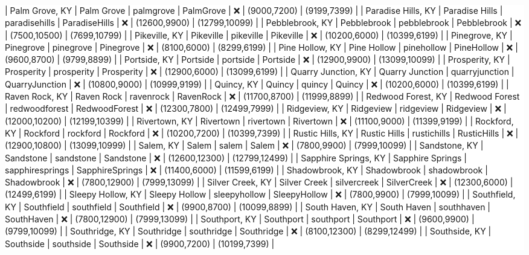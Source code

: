 | Palm Grove, KY                                 | Palm Grove                                 | palmgrove                            | PalmGrove                         | ❌         | (9000,7200)   | (9199,7399)   |
| Paradise Hills, KY                             | Paradise Hills                             | paradisehills                        | ParadiseHills                     | ❌         | (12600,9900)  | (12799,10099) |
| Pebblebrook, KY                                | Pebblebrook                                | pebblebrook                          | Pebblebrook                       | ❌         | (7500,10500)  | (7699,10799)  |
| Pikeville, KY                                  | Pikeville                                  | pikeville                            | Pikeville                         | ❌         | (10200,6000)  | (10399,6199)  |
| Pinegrove, KY                                  | Pinegrove                                  | pinegrove                            | Pinegrove                         | ❌         | (8100,6000)   | (8299,6199)   |
| Pine Hollow, KY                                | Pine Hollow                                | pinehollow                           | PineHollow                        | ❌         | (9600,8700)   | (9799,8899)   |
| Portside, KY                                   | Portside                                   | portside                             | Portside                          | ❌         | (12900,9900)  | (13099,10099) |
| Prosperity, KY                                 | Prosperity                                 | prosperity                           | Prosperity                        | ❌         | (12900,6000)  | (13099,6199)  |
| Quarry Junction, KY                            | Quarry Junction                            | quarryjunction                       | QuarryJunction                    | ❌         | (10800,9000)  | (10999,9199)  |
| Quincy, KY                                     | Quincy                                     | quincy                               | Quincy                            | ❌         | (10200,6000)  | (10399,6199)  |
| Raven Rock, KY                                 | Raven Rock                                 | ravenrock                            | RavenRock                         | ❌         | (11700,8700)  | (11999,8899)  |
| Redwood Forest, KY                             | Redwood Forest                             | redwoodforest                        | RedwoodForest                     | ❌         | (12300,7800)  | (12499,7999)  |
| Ridgeview, KY                                  | Ridgeview                                  | ridgeview                            | Ridgeview                         | ❌         | (12000,10200) | (12199,10399) |
| Rivertown, KY                                  | Rivertown                                  | rivertown                            | Rivertown                         | ❌         | (11100,9000)  | (11399,9199)  |
| Rockford, KY                                   | Rockford                                   | rockford                             | Rockford                          | ❌         | (10200,7200)  | (10399,7399)  |
| Rustic Hills, KY                               | Rustic Hills                               | rustichills                          | RusticHills                       | ❌         | (12900,10800) | (13099,10999) |
| Salem, KY                                      | Salem                                      | salem                                | Salem                             | ❌         | (7800,9900)   | (7999,10099)  |
| Sandstone, KY                                  | Sandstone                                  | sandstone                            | Sandstone                         | ❌         | (12600,12300) | (12799,12499) |
| Sapphire Springs, KY                           | Sapphire Springs                           | sapphiresprings                      | SapphireSprings                   | ❌         | (11400,6000)  | (11599,6199)  |
| Shadowbrook, KY                                | Shadowbrook                                | shadowbrook                          | Shadowbrook                       | ❌         | (7800,12900)  | (7999,13099)  |
| Silver Creek, KY                               | Silver Creek                               | silvercreek                          | SilverCreek                       | ❌         | (12300,6000)  | (12499,6199)  |
| Sleepy Hollow, KY                              | Sleepy Hollow                              | sleepyhollow                         | SleepyHollow                      | ❌         | (7800,9900)   | (7999,10099)  |
| Southfield, KY                                 | Southfield                                 | southfield                           | Southfield                        | ❌         | (9900,8700)   | (10099,8899)  |
| South Haven, KY                                | South Haven                                | southhaven                           | SouthHaven                        | ❌         | (7800,12900)  | (7999,13099)  |
| Southport, KY                                  | Southport                                  | southport                            | Southport                         | ❌         | (9600,9900)   | (9799,10099)  |
| Southridge, KY                                 | Southridge                                 | southridge                           | Southridge                        | ❌         | (8100,12300)  | (8299,12499)  |
| Southside, KY                                  | Southside                                  | southside                            | Southside                         | ❌         | (9900,7200)   | (10199,7399)  |